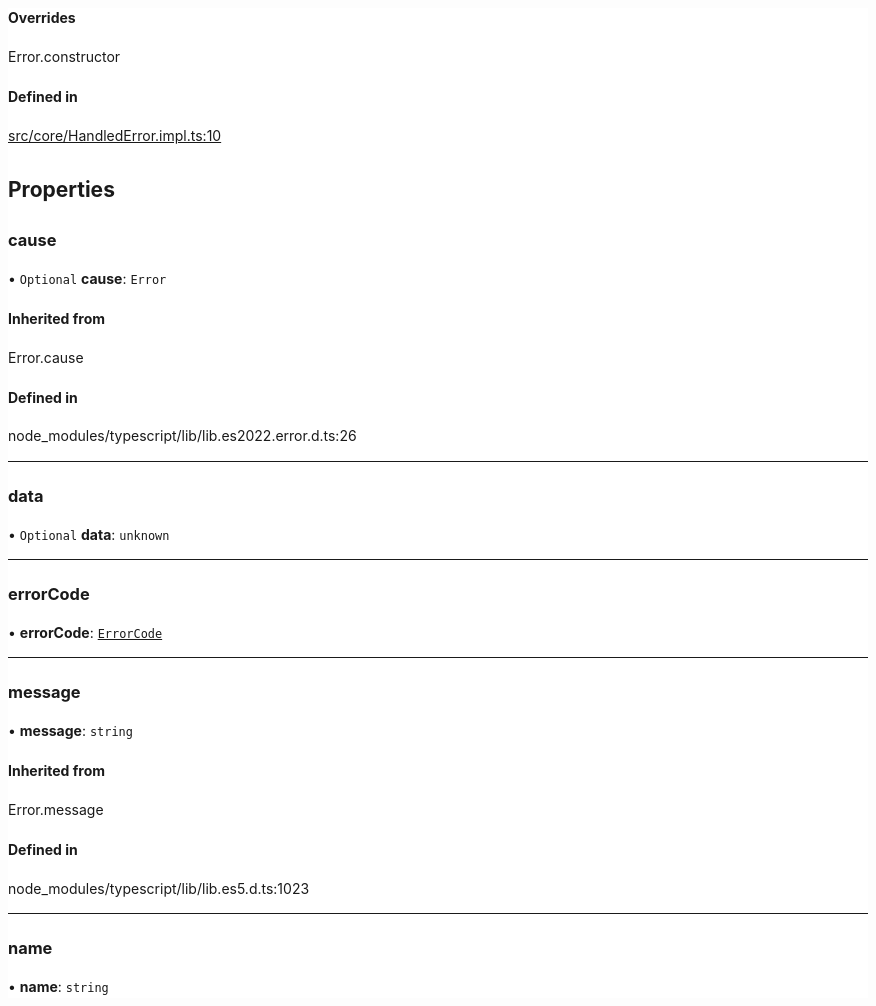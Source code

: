 #### Overrides

Error.constructor

#### Defined in

[src/core/HandledError.impl.ts:10](https://github.com/sebastianwessel/purista/blob/59536dd/src/core/HandledError.impl.ts#L10)

## Properties

### cause

• `Optional` **cause**: `Error`

#### Inherited from

Error.cause

#### Defined in

node_modules/typescript/lib/lib.es2022.error.d.ts:26

___

### data

• `Optional` **data**: `unknown`

___

### errorCode

• **errorCode**: [`ErrorCode`](../enums/ErrorCode.md)

___

### message

• **message**: `string`

#### Inherited from

Error.message

#### Defined in

node_modules/typescript/lib/lib.es5.d.ts:1023

___

### name

• **name**: `string`
